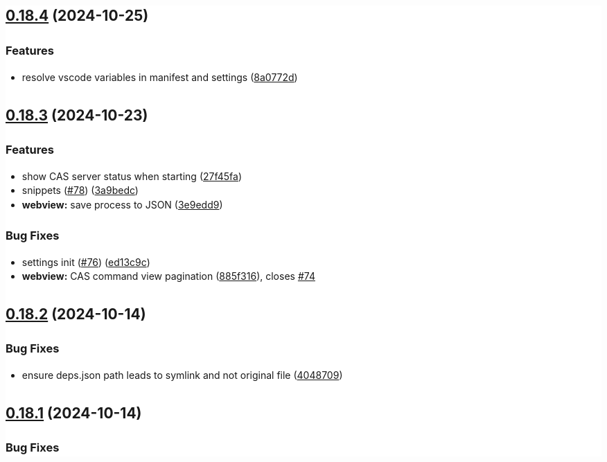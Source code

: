 ## [0.18.4](https://github.sec.samsung.net/CO7-SRPOL-Mobile-Security/cas-vscode-extension/compare/cas-vscode-extensions-v0.18.3...cas-v0.18.4) (2024-10-25)


### Features

* resolve vscode variables in manifest and settings ([8a0772d](https://github.sec.samsung.net/CO7-SRPOL-Mobile-Security/cas-vscode-extension/commit/8a0772dea9d78ea8efdc13f3be036dfcd4bd3ef2))

## [0.18.3](https://github.sec.samsung.net/CO7-SRPOL-Mobile-Security/cas-vscode-extension/compare/cas-vscode-extensions-v0.18.2...cas-v0.18.3) (2024-10-23)


### Features

* show CAS server status when starting ([27f45fa](https://github.sec.samsung.net/CO7-SRPOL-Mobile-Security/cas-vscode-extension/commit/27f45fafac0912a1ec06974a3e3cceb388ddbdbd))
* snippets ([#78](https://github.sec.samsung.net/CO7-SRPOL-Mobile-Security/cas-vscode-extension/issues/78)) ([3a9bedc](https://github.sec.samsung.net/CO7-SRPOL-Mobile-Security/cas-vscode-extension/commit/3a9bedc8ddce536d01ac4f667f4ae15c7a48346b))
* **webview:** save process to JSON ([3e9edd9](https://github.sec.samsung.net/CO7-SRPOL-Mobile-Security/cas-vscode-extension/commit/3e9edd98cf8f97d70ababc703637188fb501af62))


### Bug Fixes

* settings init ([#76](https://github.sec.samsung.net/CO7-SRPOL-Mobile-Security/cas-vscode-extension/issues/76)) ([ed13c9c](https://github.sec.samsung.net/CO7-SRPOL-Mobile-Security/cas-vscode-extension/commit/ed13c9c4b4ed22ed7fa92c0def84ba2b5a140b61))
* **webview:** CAS command view pagination ([885f316](https://github.sec.samsung.net/CO7-SRPOL-Mobile-Security/cas-vscode-extension/commit/885f316d78b28352110087f16c331ca456096dbb)), closes [#74](https://github.sec.samsung.net/CO7-SRPOL-Mobile-Security/cas-vscode-extension/issues/74)

## [0.18.2](https://github.sec.samsung.net/CO7-SRPOL-Mobile-Security/cas-vscode-extension/compare/cas-vscode-extensions-v0.18.1...cas-v0.18.2) (2024-10-14)


### Bug Fixes

* ensure deps.json path leads to symlink and not original file ([4048709](https://github.sec.samsung.net/CO7-SRPOL-Mobile-Security/cas-vscode-extension/commit/4048709085694e4cee323f6330de37049ac16d33))

## [0.18.1](https://github.sec.samsung.net/CO7-SRPOL-Mobile-Security/cas-vscode-extension/compare/cas-vscode-extensions-v0.18.0...cas-v0.18.1) (2024-10-14)


### Bug Fixes
